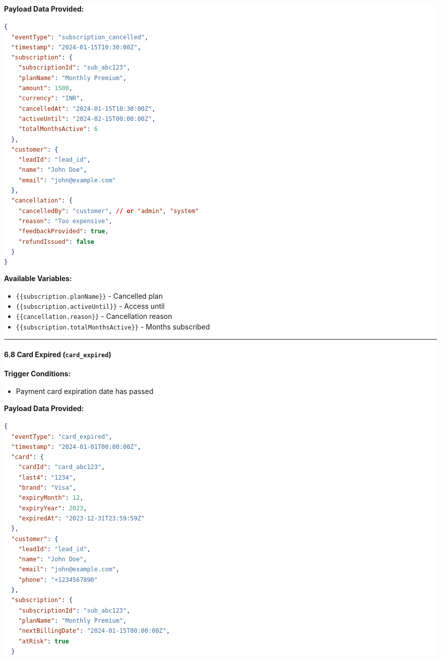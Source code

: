 **Payload Data Provided:**
```json
{
  "eventType": "subscription_cancelled",
  "timestamp": "2024-01-15T10:30:00Z",
  "subscription": {
    "subscriptionId": "sub_abc123",
    "planName": "Monthly Premium",
    "amount": 1500,
    "currency": "INR",
    "cancelledAt": "2024-01-15T10:30:00Z",
    "activeUntil": "2024-02-15T00:00:00Z",
    "totalMonthsActive": 6
  },
  "customer": {
    "leadId": "lead_id",
    "name": "John Doe",
    "email": "john@example.com"
  },
  "cancellation": {
    "cancelledBy": "customer", // or "admin", "system"
    "reason": "Too expensive",
    "feedbackProvided": true,
    "refundIssued": false
  }
}
```

**Available Variables:**
- `{{subscription.planName}}` - Cancelled plan
- `{{subscription.activeUntil}}` - Access until
- `{{cancellation.reason}}` - Cancellation reason
- `{{subscription.totalMonthsActive}}` - Months subscribed

---

#### **6.8 Card Expired** (`card_expired`)

**Trigger Conditions:**
- Payment card expiration date has passed

**Payload Data Provided:**
```json
{
  "eventType": "card_expired",
  "timestamp": "2024-01-01T00:00:00Z",
  "card": {
    "cardId": "card_abc123",
    "last4": "1234",
    "brand": "Visa",
    "expiryMonth": 12,
    "expiryYear": 2023,
    "expiredAt": "2023-12-31T23:59:59Z"
  },
  "customer": {
    "leadId": "lead_id",
    "name": "John Doe",
    "email": "john@example.com",
    "phone": "+1234567890"
  },
  "subscription": {
    "subscriptionId": "sub_abc123",
    "planName": "Monthly Premium",
    "nextBillingDate": "2024-01-15T00:00:00Z",
    "atRisk": true
  }
```